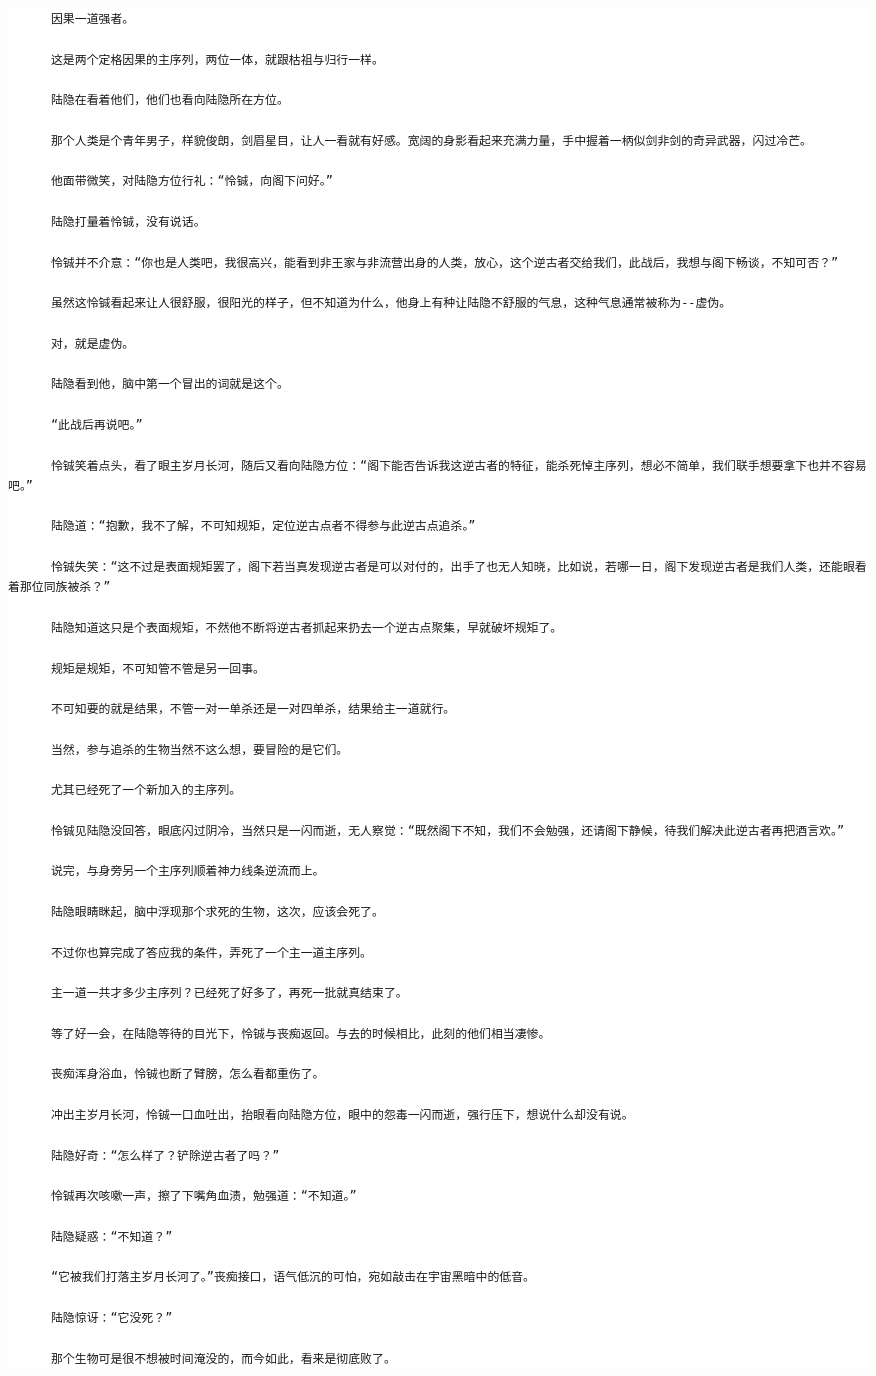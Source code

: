           因果一道强者。
      
          这是两个定格因果的主序列，两位一体，就跟枯祖与归行一样。
      
          陆隐在看着他们，他们也看向陆隐所在方位。
      
          那个人类是个青年男子，样貌俊朗，剑眉星目，让人一看就有好感。宽阔的身影看起来充满力量，手中握着一柄似剑非剑的奇异武器，闪过冷芒。
      
          他面带微笑，对陆隐方位行礼：“怜铖，向阁下问好。”
      
          陆隐打量着怜铖，没有说话。
      
          怜铖并不介意：“你也是人类吧，我很高兴，能看到非王家与非流营出身的人类，放心，这个逆古者交给我们，此战后，我想与阁下畅谈，不知可否？”
      
          虽然这怜铖看起来让人很舒服，很阳光的样子，但不知道为什么，他身上有种让陆隐不舒服的气息，这种气息通常被称为--虚伪。
      
          对，就是虚伪。
      
          陆隐看到他，脑中第一个冒出的词就是这个。
      
          “此战后再说吧。”
      
          怜铖笑着点头，看了眼主岁月长河，随后又看向陆隐方位：“阁下能否告诉我这逆古者的特征，能杀死悼主序列，想必不简单，我们联手想要拿下也并不容易吧。”
      
          陆隐道：“抱歉，我不了解，不可知规矩，定位逆古点者不得参与此逆古点追杀。”
      
          怜铖失笑：“这不过是表面规矩罢了，阁下若当真发现逆古者是可以对付的，出手了也无人知晓，比如说，若哪一日，阁下发现逆古者是我们人类，还能眼看着那位同族被杀？”
      
          陆隐知道这只是个表面规矩，不然他不断将逆古者抓起来扔去一个逆古点聚集，早就破坏规矩了。
      
          规矩是规矩，不可知管不管是另一回事。
      
          不可知要的就是结果，不管一对一单杀还是一对四单杀，结果给主一道就行。
      
          当然，参与追杀的生物当然不这么想，要冒险的是它们。
      
          尤其已经死了一个新加入的主序列。
      
          怜铖见陆隐没回答，眼底闪过阴冷，当然只是一闪而逝，无人察觉：“既然阁下不知，我们不会勉强，还请阁下静候，待我们解决此逆古者再把酒言欢。”
      
          说完，与身旁另一个主序列顺着神力线条逆流而上。
      
          陆隐眼睛眯起，脑中浮现那个求死的生物，这次，应该会死了。
      
          不过你也算完成了答应我的条件，弄死了一个主一道主序列。
      
          主一道一共才多少主序列？已经死了好多了，再死一批就真结束了。
      
          等了好一会，在陆隐等待的目光下，怜铖与丧痴返回。与去的时候相比，此刻的他们相当凄惨。
      
          丧痴浑身浴血，怜铖也断了臂膀，怎么看都重伤了。
      
          冲出主岁月长河，怜铖一口血吐出，抬眼看向陆隐方位，眼中的怨毒一闪而逝，强行压下，想说什么却没有说。
      
          陆隐好奇：“怎么样了？铲除逆古者了吗？”
      
          怜铖再次咳嗽一声，擦了下嘴角血渍，勉强道：“不知道。”
      
          陆隐疑惑：“不知道？”
      
          “它被我们打落主岁月长河了。”丧痴接口，语气低沉的可怕，宛如敲击在宇宙黑暗中的低音。
      
          陆隐惊讶：“它没死？”
      
          那个生物可是很不想被时间淹没的，而今如此，看来是彻底败了。
      